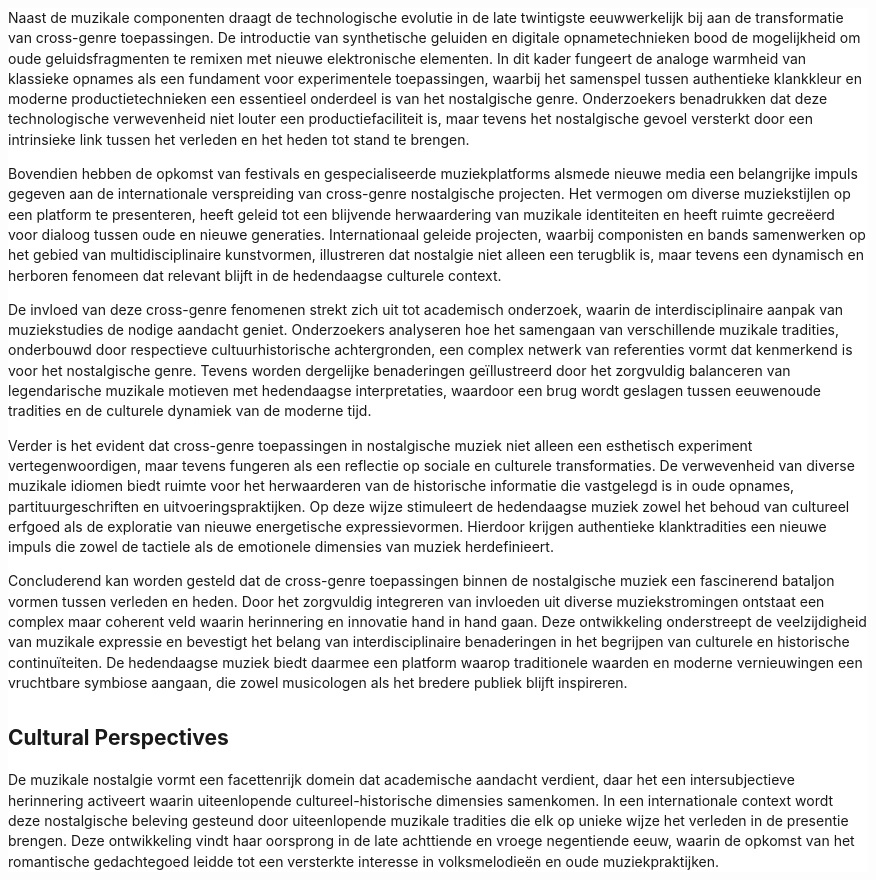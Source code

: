 Naast de muzikale componenten draagt de technologische evolutie in de late twintigste eeuwwerkelijk
bij aan de transformatie van cross-genre toepassingen. De introductie van synthetische geluiden en
digitale opnametechnieken bood de mogelijkheid om oude geluidsfragmenten te remixen met nieuwe
elektronische elementen. In dit kader fungeert de analoge warmheid van klassieke opnames als een
fundament voor experimentele toepassingen, waarbij het samenspel tussen authentieke klankkleur en
moderne productietechnieken een essentieel onderdeel is van het nostalgische genre. Onderzoekers
benadrukken dat deze technologische verwevenheid niet louter een productiefaciliteit is, maar tevens
het nostalgische gevoel versterkt door een intrinsieke link tussen het verleden en het heden tot
stand te brengen.

Bovendien hebben de opkomst van festivals en gespecialiseerde muziekplatforms alsmede nieuwe media
een belangrijke impuls gegeven aan de internationale verspreiding van cross-genre nostalgische
projecten. Het vermogen om diverse muziekstijlen op een platform te presenteren, heeft geleid tot
een blijvende herwaardering van muzikale identiteiten en heeft ruimte gecreëerd voor dialoog tussen
oude en nieuwe generaties. Internationaal geleide projecten, waarbij componisten en bands
samenwerken op het gebied van multidisciplinaire kunstvormen, illustreren dat nostalgie niet alleen
een terugblik is, maar tevens een dynamisch en herboren fenomeen dat relevant blijft in de
hedendaagse culturele context.

De invloed van deze cross-genre fenomenen strekt zich uit tot academisch onderzoek, waarin de
interdisciplinaire aanpak van muziekstudies de nodige aandacht geniet. Onderzoekers analyseren hoe
het samengaan van verschillende muzikale tradities, onderbouwd door respectieve cultuurhistorische
achtergronden, een complex netwerk van referenties vormt dat kenmerkend is voor het nostalgische
genre. Tevens worden dergelijke benaderingen geïllustreerd door het zorgvuldig balanceren van
legendarische muzikale motieven met hedendaagse interpretaties, waardoor een brug wordt geslagen
tussen eeuwenoude tradities en de culturele dynamiek van de moderne tijd.

Verder is het evident dat cross-genre toepassingen in nostalgische muziek niet alleen een esthetisch
experiment vertegenwoordigen, maar tevens fungeren als een reflectie op sociale en culturele
transformaties. De verwevenheid van diverse muzikale idiomen biedt ruimte voor het herwaarderen van
de historische informatie die vastgelegd is in oude opnames, partituurgeschriften en
uitvoeringspraktijken. Op deze wijze stimuleert de hedendaagse muziek zowel het behoud van cultureel
erfgoed als de exploratie van nieuwe energetische expressievormen. Hierdoor krijgen authentieke
klanktradities een nieuwe impuls die zowel de tactiele als de emotionele dimensies van muziek
herdefinieert.

Concluderend kan worden gesteld dat de cross-genre toepassingen binnen de nostalgische muziek een
fascinerend bataljon vormen tussen verleden en heden. Door het zorgvuldig integreren van invloeden
uit diverse muziekstromingen ontstaat een complex maar coherent veld waarin herinnering en innovatie
hand in hand gaan. Deze ontwikkeling onderstreept de veelzijdigheid van muzikale expressie en
bevestigt het belang van interdisciplinaire benaderingen in het begrijpen van culturele en
historische continuïteiten. De hedendaagse muziek biedt daarmee een platform waarop traditionele
waarden en moderne vernieuwingen een vruchtbare symbiose aangaan, die zowel musicologen als het
bredere publiek blijft inspireren.

## Cultural Perspectives

De muzikale nostalgie vormt een facettenrijk domein dat academische aandacht verdient, daar het een
intersubjectieve herinnering activeert waarin uiteenlopende cultureel-historische dimensies
samenkomen. In een internationale context wordt deze nostalgische beleving gesteund door
uiteenlopende muzikale tradities die elk op unieke wijze het verleden in de presentie brengen. Deze
ontwikkeling vindt haar oorsprong in de late achttiende en vroege negentiende eeuw, waarin de
opkomst van het romantische gedachtegoed leidde tot een versterkte interesse in volksmelodieën en
oude muziekpraktijken.
